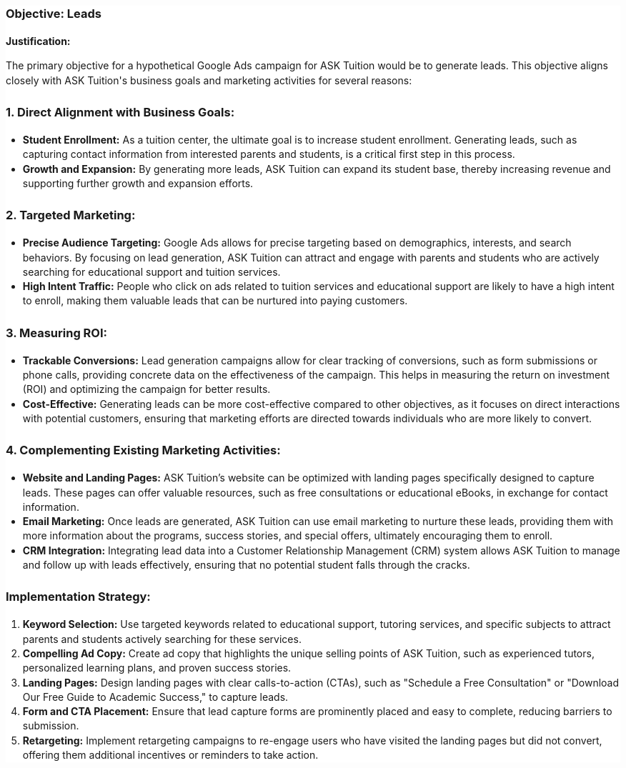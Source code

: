 ### Objective: Leads

**Justification:**

The primary objective for a hypothetical Google Ads campaign for ASK Tuition would be to generate leads. This objective aligns closely with ASK Tuition's business goals and marketing activities for several reasons:

### 1. Direct Alignment with Business Goals:

- **Student Enrollment:** As a tuition center, the ultimate goal is to increase student enrollment. Generating leads, such as capturing contact information from interested parents and students, is a critical first step in this process.
- **Growth and Expansion:** By generating more leads, ASK Tuition can expand its student base, thereby increasing revenue and supporting further growth and expansion efforts.

### 2. Targeted Marketing:

- **Precise Audience Targeting:** Google Ads allows for precise targeting based on demographics, interests, and search behaviors. By focusing on lead generation, ASK Tuition can attract and engage with parents and students who are actively searching for educational support and tuition services.
- **High Intent Traffic:** People who click on ads related to tuition services and educational support are likely to have a high intent to enroll, making them valuable leads that can be nurtured into paying customers.

### 3. Measuring ROI:

- **Trackable Conversions:** Lead generation campaigns allow for clear tracking of conversions, such as form submissions or phone calls, providing concrete data on the effectiveness of the campaign. This helps in measuring the return on investment (ROI) and optimizing the campaign for better results.
- **Cost-Effective:** Generating leads can be more cost-effective compared to other objectives, as it focuses on direct interactions with potential customers, ensuring that marketing efforts are directed towards individuals who are more likely to convert.

### 4. Complementing Existing Marketing Activities:

- **Website and Landing Pages:** ASK Tuition’s website can be optimized with landing pages specifically designed to capture leads. These pages can offer valuable resources, such as free consultations or educational eBooks, in exchange for contact information.
- **Email Marketing:** Once leads are generated, ASK Tuition can use email marketing to nurture these leads, providing them with more information about the programs, success stories, and special offers, ultimately encouraging them to enroll.
- **CRM Integration:** Integrating lead data into a Customer Relationship Management (CRM) system allows ASK Tuition to manage and follow up with leads effectively, ensuring that no potential student falls through the cracks.

### Implementation Strategy:

1. **Keyword Selection:** Use targeted keywords related to educational support, tutoring services, and specific subjects to attract parents and students actively searching for these services.
2. **Compelling Ad Copy:** Create ad copy that highlights the unique selling points of ASK Tuition, such as experienced tutors, personalized learning plans, and proven success stories.
3. **Landing Pages:** Design landing pages with clear calls-to-action (CTAs), such as "Schedule a Free Consultation" or "Download Our Free Guide to Academic Success," to capture leads.
4. **Form and CTA Placement:** Ensure that lead capture forms are prominently placed and easy to complete, reducing barriers to submission.
5. **Retargeting:** Implement retargeting campaigns to re-engage users who have visited the landing pages but did not convert, offering them additional incentives or reminders to take action.
